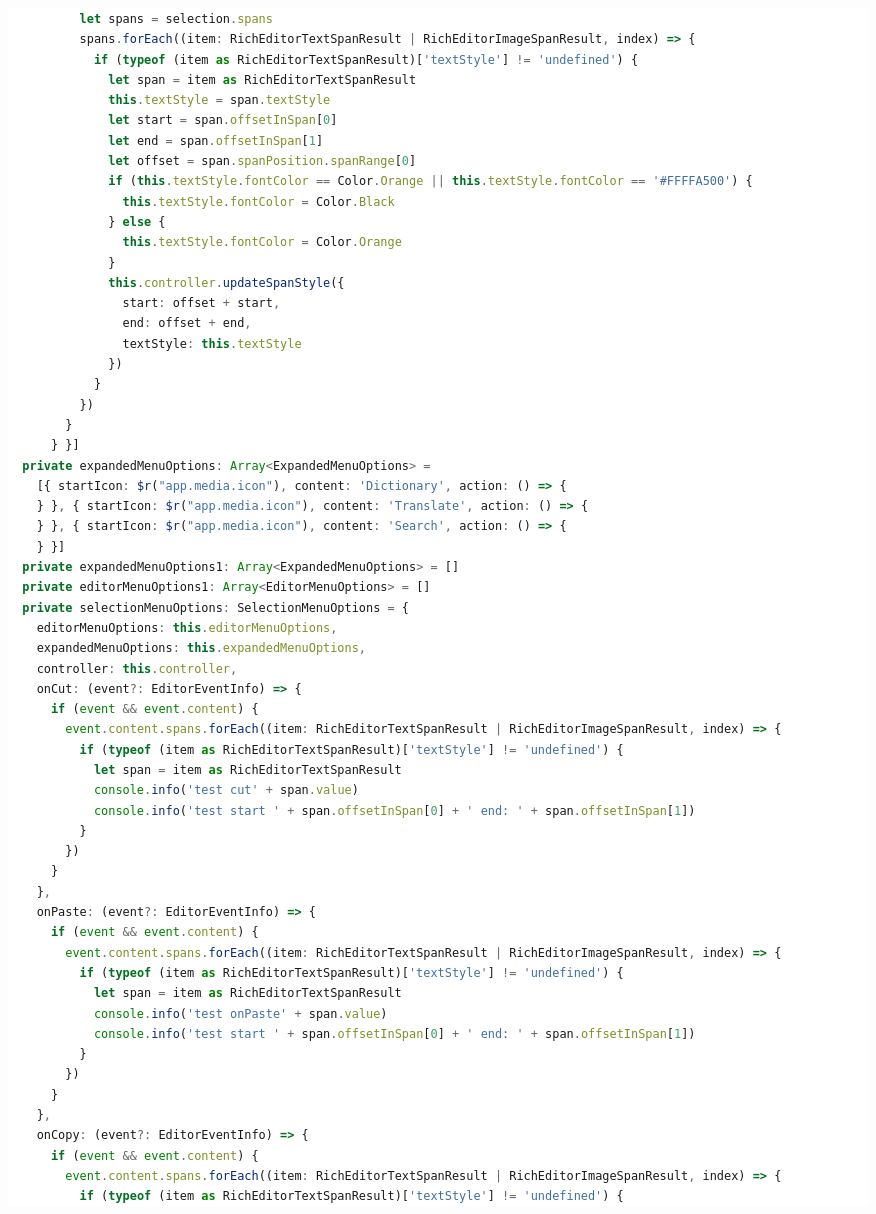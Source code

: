 ```ts
          let spans = selection.spans
          spans.forEach((item: RichEditorTextSpanResult | RichEditorImageSpanResult, index) => {
            if (typeof (item as RichEditorTextSpanResult)['textStyle'] != 'undefined') {
              let span = item as RichEditorTextSpanResult
              this.textStyle = span.textStyle
              let start = span.offsetInSpan[0]
              let end = span.offsetInSpan[1]
              let offset = span.spanPosition.spanRange[0]
              if (this.textStyle.fontColor == Color.Orange || this.textStyle.fontColor == '#FFFFA500') {
                this.textStyle.fontColor = Color.Black
              } else {
                this.textStyle.fontColor = Color.Orange
              }
              this.controller.updateSpanStyle({
                start: offset + start,
                end: offset + end,
                textStyle: this.textStyle
              })
            }
          })
        }
      } }]
  private expandedMenuOptions: Array<ExpandedMenuOptions> =
    [{ startIcon: $r("app.media.icon"), content: 'Dictionary', action: () => {
    } }, { startIcon: $r("app.media.icon"), content: 'Translate', action: () => {
    } }, { startIcon: $r("app.media.icon"), content: 'Search', action: () => {
    } }]
  private expandedMenuOptions1: Array<ExpandedMenuOptions> = []
  private editorMenuOptions1: Array<EditorMenuOptions> = []
  private selectionMenuOptions: SelectionMenuOptions = {
    editorMenuOptions: this.editorMenuOptions,
    expandedMenuOptions: this.expandedMenuOptions,
    controller: this.controller,
    onCut: (event?: EditorEventInfo) => {
      if (event && event.content) {
        event.content.spans.forEach((item: RichEditorTextSpanResult | RichEditorImageSpanResult, index) => {
          if (typeof (item as RichEditorTextSpanResult)['textStyle'] != 'undefined') {
            let span = item as RichEditorTextSpanResult
            console.info('test cut' + span.value)
            console.info('test start ' + span.offsetInSpan[0] + ' end: ' + span.offsetInSpan[1])
          }
        })
      }
    },
    onPaste: (event?: EditorEventInfo) => {
      if (event && event.content) {
        event.content.spans.forEach((item: RichEditorTextSpanResult | RichEditorImageSpanResult, index) => {
          if (typeof (item as RichEditorTextSpanResult)['textStyle'] != 'undefined') {
            let span = item as RichEditorTextSpanResult
            console.info('test onPaste' + span.value)
            console.info('test start ' + span.offsetInSpan[0] + ' end: ' + span.offsetInSpan[1])
          }
        })
      }
    },
    onCopy: (event?: EditorEventInfo) => {
      if (event && event.content) {
        event.content.spans.forEach((item: RichEditorTextSpanResult | RichEditorImageSpanResult, index) => {
          if (typeof (item as RichEditorTextSpanResult)['textStyle'] != 'undefined') {
```